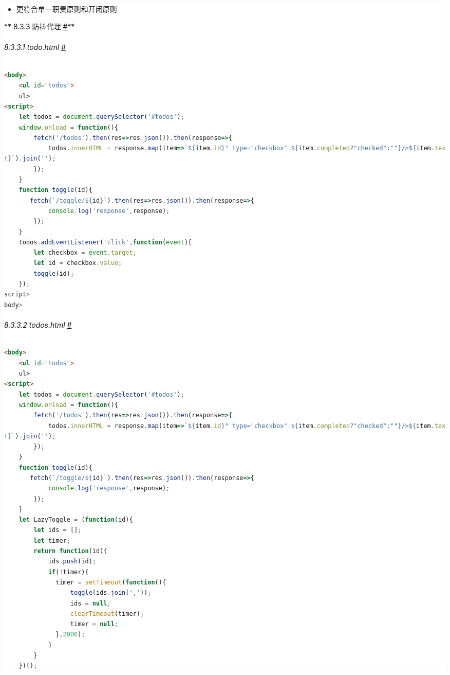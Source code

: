 * 更符合单一职责原则和开闭原则

**  8.3.3 防抖代理 [#](#t79833-防抖代理)**

###### 8.3.3.1 todo.html [#](#t808331-todohtml)

```html
<body>
    <ul id="todos">
    ul>
<script>
    let todos = document.querySelector('#todos');
    window.onload = function(){
        fetch('/todos').then(res=>res.json()).then(response=>{
            todos.innerHTML = response.map(item=>`${item.id}" type="checkbox" ${item.completed?"checked":""}/>${item.text}`).join('');
        });
    }
    function toggle(id){
       fetch(`/toggle/${id}`).then(res=>res.json()).then(response=>{
            console.log('response',response);
        });
    }
    todos.addEventListener('click',function(event){
        let checkbox = event.target;
        let id = checkbox.value;
        toggle(id);
    });
script>
body>
```

###### 8.3.3.2 todos.html [#](#t818332-todoshtml)

```html
<body>
    <ul id="todos">
    ul>
<script>
    let todos = document.querySelector('#todos');
    window.onload = function(){
        fetch('/todos').then(res=>res.json()).then(response=>{
            todos.innerHTML = response.map(item=>`${item.id}" type="checkbox" ${item.completed?"checked":""}/>${item.text}`).join('');
        });
    }
    function toggle(id){
       fetch(`/toggle/${id}`).then(res=>res.json()).then(response=>{
            console.log('response',response);
        });
    }
    let LazyToggle = (function(id){
        let ids = [];
        let timer;
        return function(id){
            ids.push(id);
            if(!timer){
              timer = setTimeout(function(){
                  toggle(ids.join(','));
                  ids = null;
                  clearTimeout(timer);
                  timer = null;
              },2000);
            }
        }
    })();
```